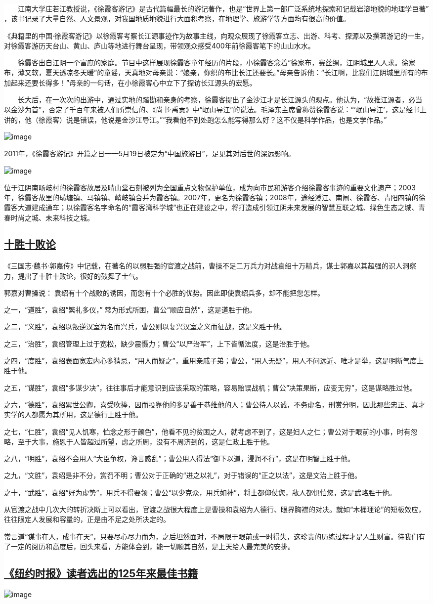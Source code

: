 　　江南大学庄若江教授说，《徐霞客游记》是古代篇幅最长的游记著作，也是“世界上第一部广泛系统地探索和记载岩溶地貌的地理学巨著” ，该书记录了大量自然、人文景观，对我国地质地貌进行大面积考察，在地理学、旅游学等方面均有很高的价值。
  
  《典籍里的中国·徐霞客游记》以徐霞客考察长江源事迹作为故事主线，向观众展现了徐霞客立志、出游、科考、探源以及撰著游记的一生，对徐霞客游历天台山、黄山、庐山等地进行舞台呈现，带领观众感受400年前徐霞客笔下的山山水水。

　　徐霞客出自江阴一个富庶的家庭。节目中这样展现徐霞客童年经历的片段，小徐霞客念着“徐家布，赛丝绸，江阴城里人人求。徐家布，薄又软，夏天透凉冬天暖”的童谣，天真地对母亲说：“娘亲，你织的布比长江还要长。”母亲告诉他：“长江啊，比我们江阴城里所有的布加起来还要长得多！”母亲的一句话，在小徐霞客心中立下了探访长江源头的宏愿。

　　长大后，在一次次的出游中，通过实地的踏勘和亲身的考察，徐霞客提出了金沙江才是长江源头的观点。他认为，“故推江源者，必当以金沙为首”，否定了千百年来被人们所崇信的、《尚书·禹贡》中“岷山导江”的说法。毛泽东主席曾称赞徐霞客说：“‘岷山导江’，这是经书上讲的，他（徐霞客）说是错误，他说是金沙江导江。”“我看他不到处跑怎么能写得那么好？这不仅是科学作品，也是文学作品。”
  
  ![image](https://user-images.githubusercontent.com/95151698/146620550-fa4c6cd6-82f2-4ba5-96f6-7c2072c5abf7.png)
  
 2011年，《徐霞客游记》开篇之日——5月19日被定为“中国旅游日”，足见其对后世的深远影响。
 
 ![image](https://user-images.githubusercontent.com/95151698/146620602-3e26d950-a7be-4bd9-ac6e-c26f10dca8f2.png)

位于江阴南旸岐村的徐霞客故居及晴山堂石刻被列为全国重点文物保护单位，成为向市民和游客介绍徐霞客事迹的重要文化遗产；2003年，徐霞客故里的璜塘镇、马镇镇、峭岐镇合并为霞客镇。2007年，更名为徐霞客镇；2008年，途经澄江、南闸、徐霞客、青阳四镇的徐霞客大道建成通车；以徐霞客名字命名的“霞客湾科学城”也正在建设之中，将打造成引领江阴未来发展的智慧互联之城、绿色生态之城、青春时尚之城、未来科技之城。

## [十胜十败论](https://www.soundofhope.org/post/424996)

《三国志·魏书·郭嘉传》中记载，在著名的以弱胜强的官渡之战前，曹操不足二万兵力对战袁绍十万精兵，谋士郭嘉以其超强的识人洞察力，提出了十胜十败论，很好的鼓舞了士气。

郭嘉对曹操说： 袁绍有十个战败的诱因，而您有十个必胜的优势。因此即使袁绍兵多，却不能把您怎样。

之一，“道胜”，袁绍“繁礼多仪，” 常为形式所困，曹公“顺应自然”，这是道胜于他。

之二，“义胜”，袁绍以叛逆汉室为名而兴兵，曹公则以复兴汉室之义而征战，这是义胜于他。

之三，“治胜”，袁绍管理上过于宽松，缺少震慑力；曹公“以严治军”，上下皆循法度，这是治胜于他。

之四，“度胜”，袁绍表面宽宏内心多猜忌，“用人而疑之”，重用亲戚子弟；曹公，“用人无疑”，用人不问远近、唯才是举，这是明断气度上胜于他。

之五，“谋胜”，袁绍“多谋少决”，往往事后才能意识到应该采取的策略，容易贻误战机；曹公“决策果断，应变无穷”，这是谋略胜过他。

之六，“德胜”，袁绍累世公卿，喜受吹捧，因而投靠他的多是善于恭维他的人；曹公待人以诚，不务虚名，刑赏分明，因此那些忠正、真才实学的人都愿为其所用，这是德行上胜于他。

之七，“仁胜”，袁绍“见人饥寒，恤念之形于颜色”，他看不见的贫困之人，就考虑不到了，这是妇人之仁；曹公对于眼前的小事，时有忽略，至于大事，施恩于人皆超过所望，虑之所周，没有不周济到的，这是仁政上胜于他。

之八，“明胜”，袁绍不会用人“大臣争权，谗言惑乱”；曹公用人得法“御下以道，浸润不行”，这是在明智上胜于他。

之九，“文胜”，袁绍是非不分，赏罚不明；曹公对于正确的“进之以礼”，对于错误的“正之以法”，这是文治上胜于他。

之十，“武胜”，袁绍“好为虚势”，用兵不得要领；曹公“以少克众，用兵如神”，将士都仰仗您，敌人都惧怕您，这是武略胜于他。

从官渡之战中几次大的转折决断上可以看出，官渡之战很大程度上是曹操和袁绍为人德行、眼界胸襟的对决。就如“木桶理论”的短板效应，往往限定人发展和容量的，正是由不足之处所决定的。

常言道“谋事在人，成事在天”，只要尽心尽力而为，之后坦然面对，不局限于眼前或一时得失，这珍贵的历练过程才是人生财富。待我们有了一定的阅历和高度后，回头来看，方能体会到，能一切顺其自然，是上天给人最完美的安排。

## [《纽约时报》读者选出的125年来最佳书籍](https://cn.nytimes.com/culture/20211230/best-book-winners/)

![image](https://user-images.githubusercontent.com/95151698/148681670-548eb505-21cb-46fd-9895-b07a86f58eec.png)
